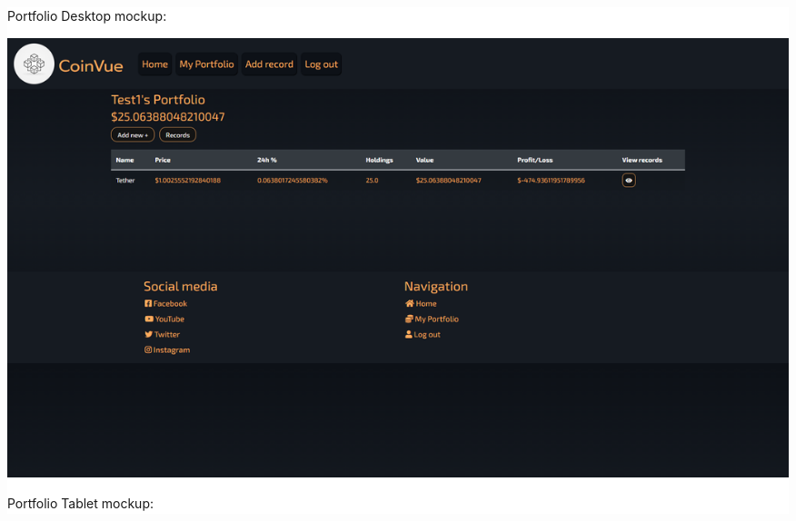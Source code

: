 Portfolio Desktop mockup:

![Portfolio Desktop](static/mockups/portfolio-desktop-mock.png)

Portfolio Tablet mockup:
